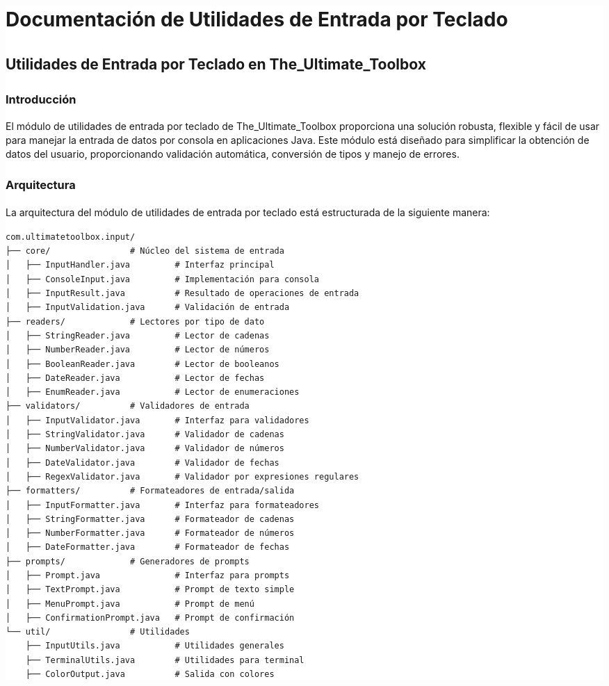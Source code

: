 # Documentación de Utilidades de Entrada por Teclado

## Utilidades de Entrada por Teclado en The_Ultimate_Toolbox

### Introducción

El módulo de utilidades de entrada por teclado de The_Ultimate_Toolbox proporciona una solución robusta, flexible y fácil de usar para manejar la entrada de datos por consola en aplicaciones Java. Este módulo está diseñado para simplificar la obtención de datos del usuario, proporcionando validación automática, conversión de tipos y manejo de errores.

### Arquitectura

La arquitectura del módulo de utilidades de entrada por teclado está estructurada de la siguiente manera:

```
com.ultimatetoolbox.input/
├── core/                # Núcleo del sistema de entrada
│   ├── InputHandler.java         # Interfaz principal
│   ├── ConsoleInput.java         # Implementación para consola
│   ├── InputResult.java          # Resultado de operaciones de entrada
│   ├── InputValidation.java      # Validación de entrada
├── readers/             # Lectores por tipo de dato
│   ├── StringReader.java         # Lector de cadenas
│   ├── NumberReader.java         # Lector de números
│   ├── BooleanReader.java        # Lector de booleanos
│   ├── DateReader.java           # Lector de fechas
│   ├── EnumReader.java           # Lector de enumeraciones
├── validators/          # Validadores de entrada
│   ├── InputValidator.java       # Interfaz para validadores
│   ├── StringValidator.java      # Validador de cadenas
│   ├── NumberValidator.java      # Validador de números
│   ├── DateValidator.java        # Validador de fechas
│   ├── RegexValidator.java       # Validador por expresiones regulares
├── formatters/          # Formateadores de entrada/salida
│   ├── InputFormatter.java       # Interfaz para formateadores
│   ├── StringFormatter.java      # Formateador de cadenas
│   ├── NumberFormatter.java      # Formateador de números
│   ├── DateFormatter.java        # Formateador de fechas
├── prompts/             # Generadores de prompts
│   ├── Prompt.java               # Interfaz para prompts
│   ├── TextPrompt.java           # Prompt de texto simple
│   ├── MenuPrompt.java           # Prompt de menú
│   ├── ConfirmationPrompt.java   # Prompt de confirmación
└── util/                # Utilidades
    ├── InputUtils.java           # Utilidades generales
    ├── TerminalUtils.java        # Utilidades para terminal
    ├── ColorOutput.java          # Salida con colores
```
